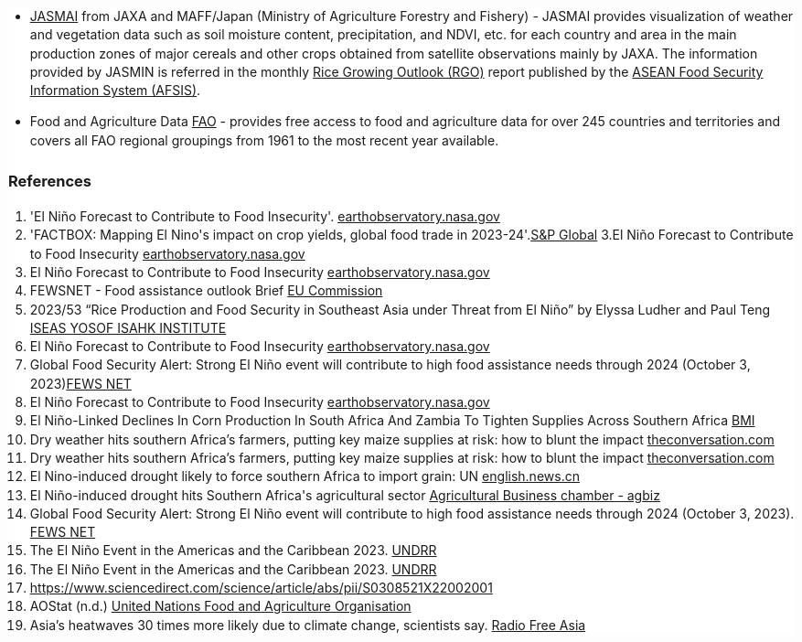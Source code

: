 - [JASMAI](https://jasmai.maff.go.jp/en/) from JAXA and  MAFF/Japan (Ministry of Agriculture Forestry and Fishery) - JASMAI provides visualization of weather and vegetation data such as soil moisture content, precipitation, and NDVI, etc. for each country and area in the main production zones of major cereals and other crops obtained from satellite observations mainly by JAXA. The information provided by JASMIN is referred in the monthly [Rice Growing Outlook (RGO)](https://asia-rice.org/rice-growing-outlook/) report published by the [ASEAN Food Security Information System (AFSIS)](https://aptfsis.org/publication/rgo).

- Food and Agriculture Data [FAO](https://www.fao.org/faostat/en/#data) - provides free access to food and agriculture data for over 245 countries and territories and covers all FAO regional groupings
from 1961 to the most recent year available.

### References
1. 'El Niño Forecast to Contribute to Food Insecurity'. [earthobservatory.nasa.gov](https://earthobservatory.nasa.gov/images/152005/el-nino-forecast-to-contribute-to-food-insecurity)
2. 'FACTBOX: Mapping El Nino's impact on crop yields, global food trade in 2023-24'.[S&P Global](https://www.spglobal.com/commodityinsights/en/market-insights/latest-news/agriculture/061523-factbox-mapping-el-ninos-impact-on-crop-yields-global-food-trade-in-2023-24)
3.El Niño Forecast to Contribute to Food Insecurity [earthobservatory.nasa.gov](https://earthobservatory.nasa.gov/images/152005/el-nino-forecast-to-contribute-to-food-insecurity) 
4. El Niño Forecast to Contribute to Food Insecurity [earthobservatory.nasa.gov](https://earthobservatory.nasa.gov/images/152005/el-nino-forecast-to-contribute-to-food-insecurity) 
5. FEWSNET - Food assistance outlook Brief [EU Commission](https://knowledge4policy.ec.europa.eu/publication/fewsnet-food-assistance-outlook-brief_en)
6.  2023/53 “Rice Production and Food Security in Southeast Asia under Threat from El Niño” by Elyssa Ludher and Paul Teng [ISEAS YOSOF ISAHK INSTITUTE](https://www.iseas.edu.sg/articles-commentaries/iseas-perspective/2023-53-rice-production-and-food-security-in-southeast-asia-under-threat-from-el-nino-by-elyssa-ludher-and-paul-teng/)
7.  El Niño Forecast to Contribute to Food Insecurity [earthobservatory.nasa.gov](https://earthobservatory.nasa.gov/images/152005/el-nino-forecast-to-contribute-to-food-insecurity) 
8. Global Food Security Alert: Strong El Niño event will contribute to high food assistance needs through 2024 (October 3, 2023)[FEWS NET](https://reliefweb.int/report/world/global-food-security-alert-strong-el-nino-event-will-contribute-high-food-assistance-needs-through-2024-october-3-2023)  
9.   El Niño Forecast to Contribute to Food Insecurity [earthobservatory.nasa.gov](https://earthobservatory.nasa.gov/images/152005/el-nino-forecast-to-contribute-to-food-insecurity) 
10.  El Niño-Linked Declines In Corn Production In South Africa And Zambia To Tighten Supplies Across Southern Africa [BMI](]https://www.fitchsolutions.com/bmi/agribusiness/el-nino-linked-declines-corn-production-south-africa-and-zambia-tighten-supplies-across-southern-africa-27-03-2024)
11.  Dry weather hits southern Africa’s farmers, putting key maize supplies at risk: how to blunt the impact [theconversation.com](https://theconversation.com/dry-weather-hits-southern-africas-farmers-putting-key-maize-supplies-at-risk-how-to-blunt-the-impact-224974)
12.  Dry weather hits southern Africa’s farmers, putting key maize supplies at risk: how to blunt the impact [theconversation.com](https://theconversation.com/dry-weather-hits-southern-africas-farmers-putting-key-maize-supplies-at-risk-how-to-blunt-the-impact-224974)
13.  El Nino-induced drought likely to force southern Africa to import grain: UN [english.news.cn](https://english.news.cn/africa/20240323/830961233ba4424baede664973c2f144/c.html) 
14.  El Niño-induced drought hits Southern Africa's agricultural sector [Agricultural Business chamber  - agbiz](https://www.agbiz.co.za/content/open/04-march-2024-sa-agri-market-viewpoint-414) 
15.  Global Food Security Alert: Strong El Niño event will contribute to high food assistance needs through 2024 (October 3, 2023). [FEWS NET](https://reliefweb.int/report/world/global-food-security-alert-strong-el-nino-event-will-contribute-high-food-assistance-needs-through-2024-october-3-2023)
16. The El Niño Event in the Americas and the Caribbean 2023. [UNDRR](https://www.undrr.org/sites/default/files/2023-08/en-el-nino-event-in-the-americas-and-the-caribbean-2023.pdf)
17. The El Niño Event in the Americas and the Caribbean 2023. [UNDRR](https://www.undrr.org/sites/default/files/2023-08/en-el-nino-event-in-the-americas-and-the-caribbean-2023.pdf)
18.   https://www.sciencedirect.com/science/article/abs/pii/S0308521X22002001 
19.   AOStat (n.d.) [United Nations Food and Agriculture Organisation](https://www.fao.org/faostat/en/#home) 
20.  Asia’s heatwaves 30 times more likely due to climate change, scientists say. [Radio Free Asia](https://www.rfa.org/english/news/environment/asia-heatwave-05182023020840.html) 